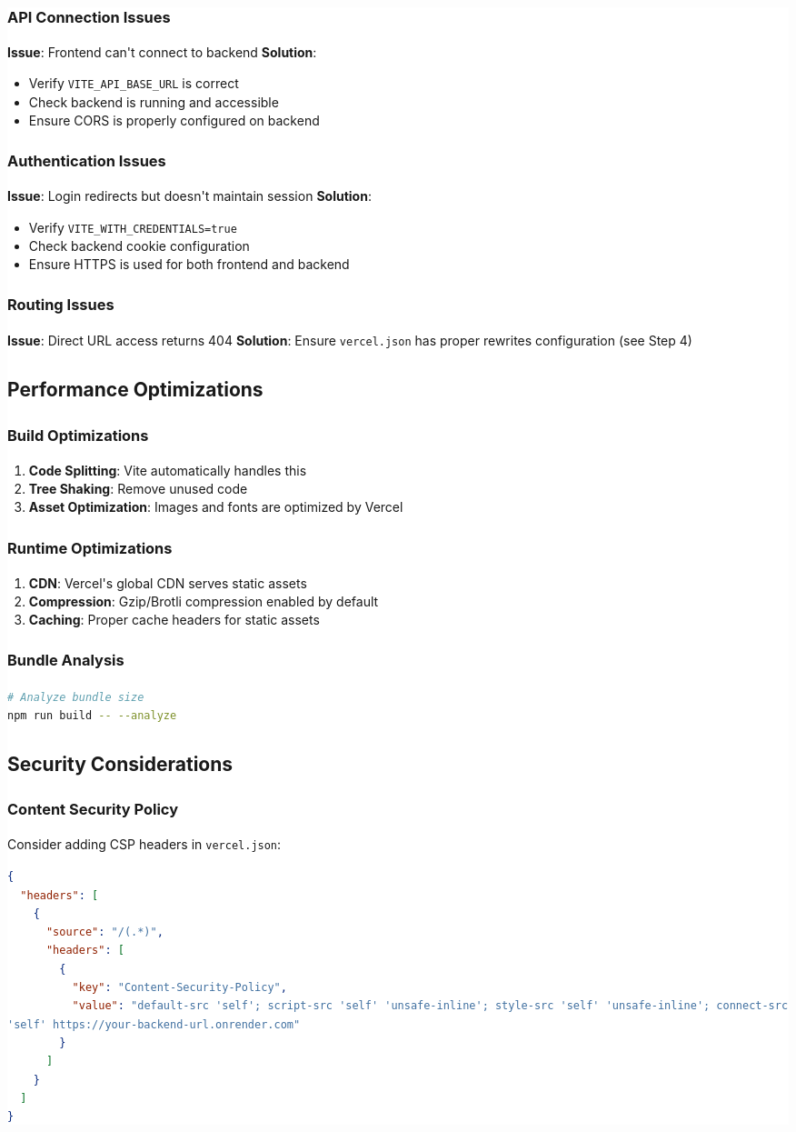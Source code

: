 ### API Connection Issues

**Issue**: Frontend can't connect to backend
**Solution**:
- Verify `VITE_API_BASE_URL` is correct
- Check backend is running and accessible
- Ensure CORS is properly configured on backend

### Authentication Issues

**Issue**: Login redirects but doesn't maintain session
**Solution**:
- Verify `VITE_WITH_CREDENTIALS=true`
- Check backend cookie configuration
- Ensure HTTPS is used for both frontend and backend

### Routing Issues

**Issue**: Direct URL access returns 404
**Solution**: Ensure `vercel.json` has proper rewrites configuration (see Step 4)

## Performance Optimizations

### Build Optimizations

1. **Code Splitting**: Vite automatically handles this
2. **Tree Shaking**: Remove unused code
3. **Asset Optimization**: Images and fonts are optimized by Vercel

### Runtime Optimizations

1. **CDN**: Vercel's global CDN serves static assets
2. **Compression**: Gzip/Brotli compression enabled by default
3. **Caching**: Proper cache headers for static assets

### Bundle Analysis

```bash
# Analyze bundle size
npm run build -- --analyze
```

## Security Considerations

### Content Security Policy

Consider adding CSP headers in `vercel.json`:

```json
{
  "headers": [
    {
      "source": "/(.*)",
      "headers": [
        {
          "key": "Content-Security-Policy",
          "value": "default-src 'self'; script-src 'self' 'unsafe-inline'; style-src 'self' 'unsafe-inline'; connect-src 'self' https://your-backend-url.onrender.com"
        }
      ]
    }
  ]
}
```
